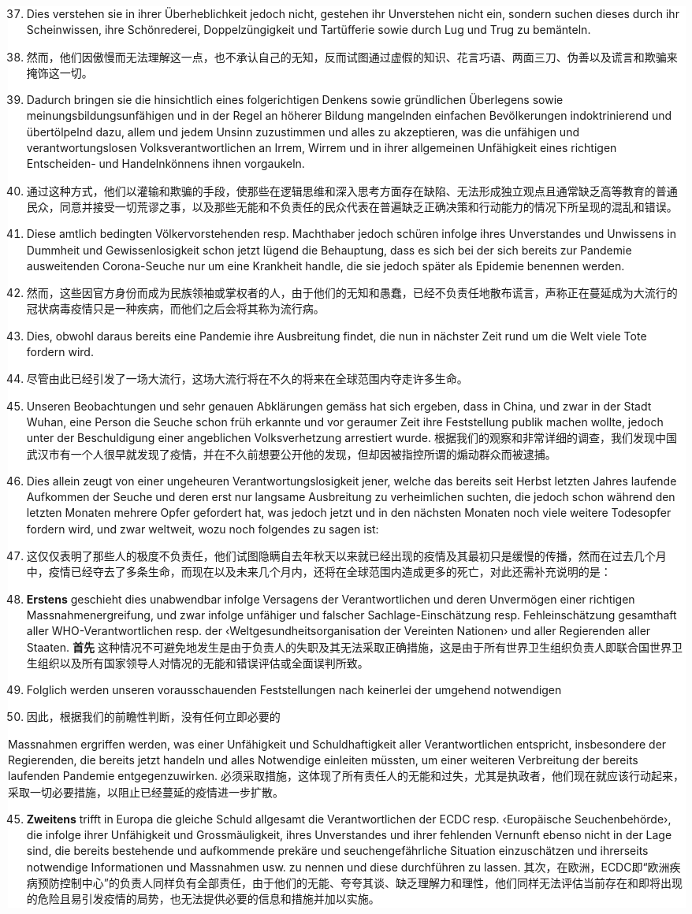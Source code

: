 37. Dies verstehen sie in ihrer Überheblichkeit jedoch nicht, gestehen ihr Unverstehen nicht ein, sondern suchen dieses durch ihr Scheinwissen, ihre Schönrederei, Doppelzüngigkeit und Tartüfferie sowie durch Lug und Trug zu bemänteln.
37. 然而，他们因傲慢而无法理解这一点，也不承认自己的无知，反而试图通过虚假的知识、花言巧语、两面三刀、伪善以及谎言和欺骗来掩饰这一切。

38. Dadurch bringen sie die hinsichtlich eines folgerichtigen Denkens sowie gründlichen Überlegens sowie meinungsbildungsunfähigen und in der Regel an höherer Bildung mangelnden einfachen Bevölkerungen indoktrinierend und übertölpelnd dazu, allem und jedem Unsinn zuzustimmen und alles zu akzeptieren, was die unfähigen und verantwortungslosen Volksverantwortlichen an Irrem, Wirrem und in ihrer allgemeinen Unfähigkeit eines richtigen Entscheiden- und Handelnkönnens ihnen vorgaukeln.
38. 通过这种方式，他们以灌输和欺骗的手段，使那些在逻辑思维和深入思考方面存在缺陷、无法形成独立观点且通常缺乏高等教育的普通民众，同意并接受一切荒谬之事，以及那些无能和不负责任的民众代表在普遍缺乏正确决策和行动能力的情况下所呈现的混乱和错误。

39. Diese amtlich bedingten Völkervorstehenden resp. Machthaber jedoch schüren infolge ihres Unverstandes und Unwissens in Dummheit und Gewissenlosigkeit schon jetzt lügend die Behauptung, dass es sich bei der sich bereits zur Pandemie ausweitenden Corona-Seuche nur um eine Krankheit handle, die sie jedoch später als Epidemie benennen werden.
39. 然而，这些因官方身份而成为民族领袖或掌权者的人，由于他们的无知和愚蠢，已经不负责任地散布谎言，声称正在蔓延成为大流行的冠状病毒疫情只是一种疾病，而他们之后会将其称为流行病。

40. Dies, obwohl daraus bereits eine Pandemie ihre Ausbreitung findet, die nun in nächster Zeit rund um die Welt viele Tote fordern wird.
40. 尽管由此已经引发了一场大流行，这场大流行将在不久的将来在全球范围内夺走许多生命。

41. Unseren Beobachtungen und sehr genauen Abklärungen gemäss hat sich ergeben, dass in China, und zwar in der Stadt Wuhan, eine Person die Seuche schon früh erkannte und vor geraumer Zeit ihre Feststellung publik machen wollte, jedoch unter der Beschuldigung einer angeblichen Volksverhetzung arrestiert wurde.
根据我们的观察和非常详细的调查，我们发现中国武汉市有一个人很早就发现了疫情，并在不久前想要公开他的发现，但却因被指控所谓的煽动群众而被逮捕。

42. Dies allein zeugt von einer ungeheuren Verantwortungslosigkeit jener, welche das bereits seit Herbst letzten Jahres laufende Aufkommen der Seuche und deren erst nur langsame Ausbreitung zu verheimlichen suchten, die jedoch schon während den letzten Monaten mehrere Opfer gefordert hat, was jedoch jetzt und in den nächsten Monaten noch viele weitere Todesopfer fordern wird, und zwar weltweit, wozu noch folgendes zu sagen ist:
42. 这仅仅表明了那些人的极度不负责任，他们试图隐瞒自去年秋天以来就已经出现的疫情及其最初只是缓慢的传播，然而在过去几个月中，疫情已经夺去了多条生命，而现在以及未来几个月内，还将在全球范围内造成更多的死亡，对此还需补充说明的是：

43. **Erstens** geschieht dies unabwendbar infolge Versagens der Verantwortlichen und deren Unvermögen einer richtigen Massnahmenergreifung, und zwar infolge unfähiger und falscher Sachlage-Einschätzung resp. Fehleinschätzung gesamthaft aller WHO-Verantwortlichen resp. der ‹Weltgesundheitsorganisation der Vereinten Nationen› und aller Regierenden aller Staaten.
**首先** 这种情况不可避免地发生是由于负责人的失职及其无法采取正确措施，这是由于所有世界卫生组织负责人即联合国世界卫生组织以及所有国家领导人对情况的无能和错误评估或全面误判所致。

44. Folglich werden unseren vorausschauenden Feststellungen nach keinerlei der umgehend notwendigen
44. 因此，根据我们的前瞻性判断，没有任何立即必要的

Massnahmen ergriffen werden, was einer Unfähigkeit und Schuldhaftigkeit aller Verantwortlichen entspricht, insbesondere der Regierenden, die bereits jetzt handeln und alles Notwendige einleiten müssten, um einer weiteren Verbreitung der bereits laufenden Pandemie entgegenzuwirken.
必须采取措施，这体现了所有责任人的无能和过失，尤其是执政者，他们现在就应该行动起来，采取一切必要措施，以阻止已经蔓延的疫情进一步扩散。

45. **Zweitens** trifft in Europa die gleiche Schuld allgesamt die Verantwortlichen der ECDC resp. ‹Europäische Seuchenbehörde›, die infolge ihrer Unfähigkeit und Grossmäuligkeit, ihres Unverstandes und ihrer fehlenden Vernunft ebenso nicht in der Lage sind, die bereits bestehende und aufkommende prekäre und seuchengefährliche Situation einzuschätzen und ihrerseits notwendige Informationen und Massnahmen usw. zu nennen und diese durchführen zu lassen.
其次，在欧洲，ECDC即“欧洲疾病预防控制中心”的负责人同样负有全部责任，由于他们的无能、夸夸其谈、缺乏理解力和理性，他们同样无法评估当前存在和即将出现的危险且易引发疫情的局势，也无法提供必要的信息和措施并加以实施。
